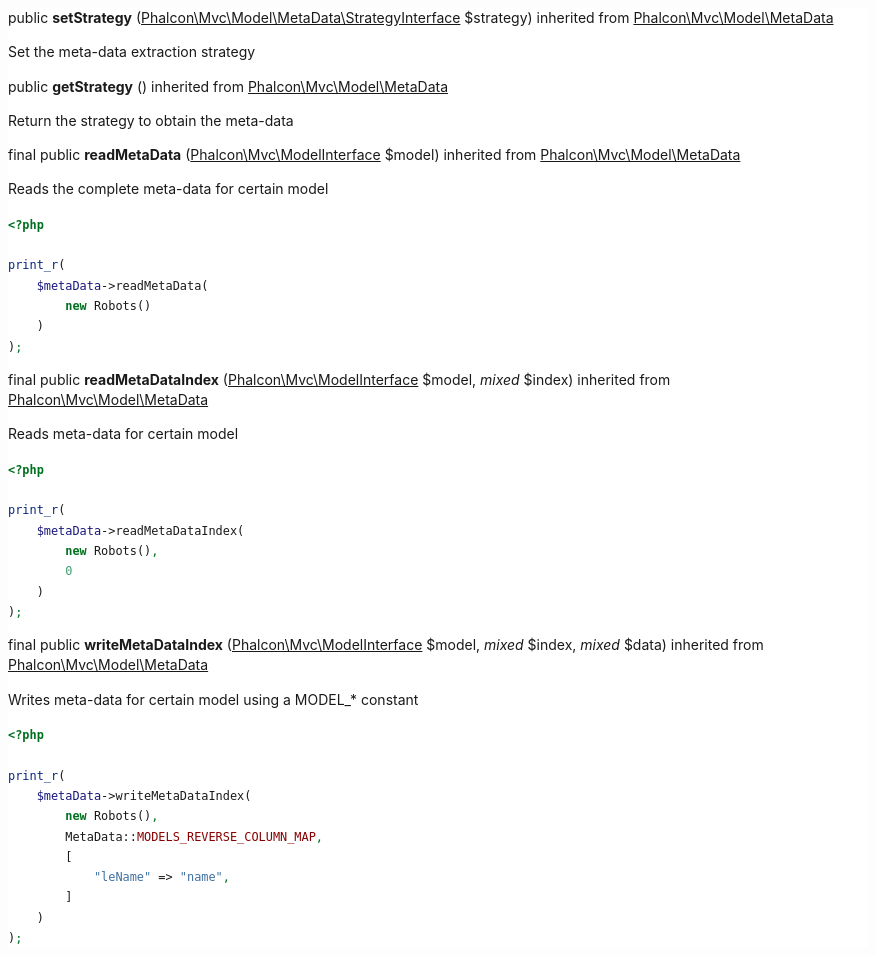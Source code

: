 

public  **setStrategy** ([Phalcon\Mvc\Model\MetaData\StrategyInterface](Phalcon_Mvc_Model_MetaData.md) $strategy) inherited from [Phalcon\Mvc\Model\MetaData](Phalcon_Mvc_Model_MetaData.md)

Set the meta-data extraction strategy



public  **getStrategy** () inherited from [Phalcon\Mvc\Model\MetaData](Phalcon_Mvc_Model_MetaData.md)

Return the strategy to obtain the meta-data



final public  **readMetaData** ([Phalcon\Mvc\ModelInterface](Phalcon_Mvc_Model.md) $model) inherited from [Phalcon\Mvc\Model\MetaData](Phalcon_Mvc_Model_MetaData.md)

Reads the complete meta-data for certain model

```php
<?php

print_r(
    $metaData->readMetaData(
        new Robots()
    )
);

```



final public  **readMetaDataIndex** ([Phalcon\Mvc\ModelInterface](Phalcon_Mvc_Model.md) $model, *mixed* $index) inherited from [Phalcon\Mvc\Model\MetaData](Phalcon_Mvc_Model_MetaData.md)

Reads meta-data for certain model

```php
<?php

print_r(
    $metaData->readMetaDataIndex(
        new Robots(),
        0
    )
);

```



final public  **writeMetaDataIndex** ([Phalcon\Mvc\ModelInterface](Phalcon_Mvc_Model.md) $model, *mixed* $index, *mixed* $data) inherited from [Phalcon\Mvc\Model\MetaData](Phalcon_Mvc_Model_MetaData.md)

Writes meta-data for certain model using a MODEL_* constant

```php
<?php

print_r(
    $metaData->writeMetaDataIndex(
        new Robots(),
        MetaData::MODELS_REVERSE_COLUMN_MAP,
        [
            "leName" => "name",
        ]
    )
);

```
